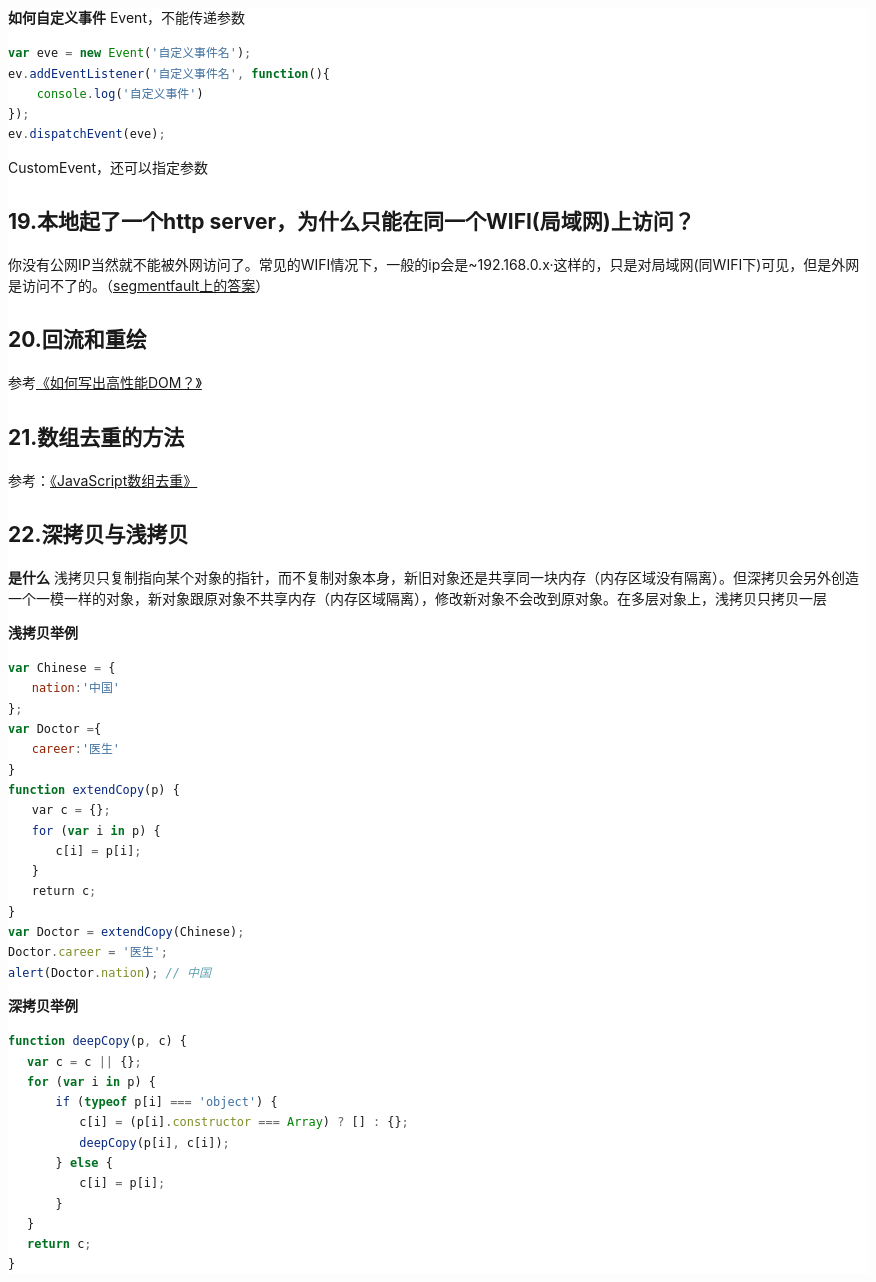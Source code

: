 **如何自定义事件**
Event，不能传递参数
```js
var eve = new Event('自定义事件名');
ev.addEventListener('自定义事件名', function(){
    console.log('自定义事件')
});
ev.dispatchEvent(eve);
```
CustomEvent，还可以指定参数

## 19.本地起了一个http server，为什么只能在同一个WIFI(局域网)上访问？
你没有公网IP当然就不能被外网访问了。常见的WIFI情况下，一般的ip会是~192.168.0.x·这样的，只是对局域网(同WIFI下)可见，但是外网是访问不了的。（[segmentfault上的答案](https://segmentfault.com/q/1010000010863426)）

## 20.回流和重绘
参考[《如何写出高性能DOM？》](http://34585f3f.wiz03.com/share/s/0Qm5Y_0RRQtc2F-3Zy2piy1K0E4QKp0IAQvZ2PEFvB08u3fM)

## 21.数组去重的方法
参考：[《JavaScript数组去重》](https://mp.weixin.qq.com/s?__biz=MzAxODE2MjM1MA==&mid=2651550928&idx=1&sn=0912e56c7ccbb68cf36562e723e29da0&scene=1&srcid=0612ekFt6xkwpwwFhCDSPKnM#rd)

## 22.深拷贝与浅拷贝
**是什么**
浅拷贝只复制指向某个对象的指针，而不复制对象本身，新旧对象还是共享同一块内存（内存区域没有隔离）。但深拷贝会另外创造一个一模一样的对象，新对象跟原对象不共享内存（内存区域隔离），修改新对象不会改到原对象。在多层对象上，浅拷贝只拷贝一层

**浅拷贝举例**
```js
var Chinese = {
　　nation:'中国'
};
var Doctor ={
　　career:'医生'
}
function extendCopy(p) {
　　var c = {};
　　for (var i in p) { 
　　　　c[i] = p[i];
　　}
　　return c;
}
var Doctor = extendCopy(Chinese);
Doctor.career = '医生';
alert(Doctor.nation); // 中国
```
**深拷贝举例**
```js
function deepCopy(p, c) {
　 var c = c || {};
　 for (var i in p) {
　　　　if (typeof p[i] === 'object') {
　　　　　　c[i] = (p[i].constructor === Array) ? [] : {};
　　　　　　deepCopy(p[i], c[i]);
　　　　} else {
　　　　　　c[i] = p[i];
　　　　}
　 }
　 return c;
}
```